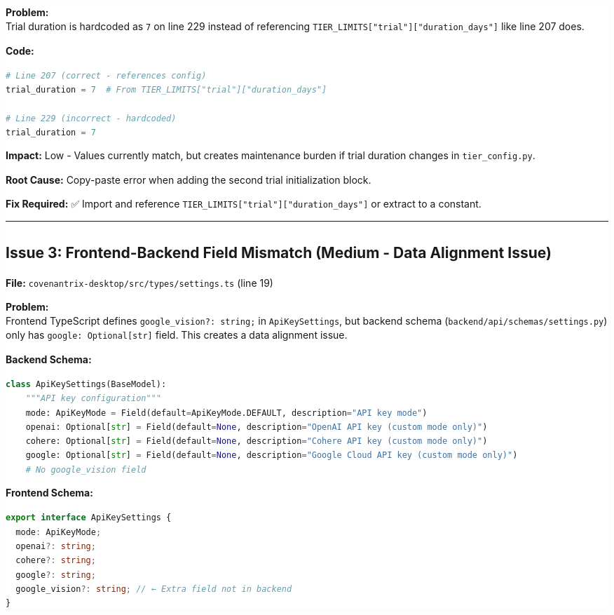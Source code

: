 **Problem:**  
Trial duration is hardcoded as `7` on line 229 instead of referencing `TIER_LIMITS["trial"]["duration_days"]` like line 207 does.

**Code:**
```python
# Line 207 (correct - references config)
trial_duration = 7  # From TIER_LIMITS["trial"]["duration_days"]

# Line 229 (incorrect - hardcoded)
trial_duration = 7
```

**Impact:** Low - Values currently match, but creates maintenance burden if trial duration changes in `tier_config.py`.

**Root Cause:** Copy-paste error when adding the second trial initialization block.

**Fix Required:** ✅ Import and reference `TIER_LIMITS["trial"]["duration_days"]` or extract to a constant.

---

## Issue 3: Frontend-Backend Field Mismatch (Medium - Data Alignment Issue)

**File:** `covenantrix-desktop/src/types/settings.ts` (line 19)

**Problem:**  
Frontend TypeScript defines `google_vision?: string;` in `ApiKeySettings`, but backend schema (`backend/api/schemas/settings.py`) only has `google: Optional[str]` field. This creates a data alignment issue.

**Backend Schema:**
```python
class ApiKeySettings(BaseModel):
    """API key configuration"""
    mode: ApiKeyMode = Field(default=ApiKeyMode.DEFAULT, description="API key mode")
    openai: Optional[str] = Field(default=None, description="OpenAI API key (custom mode only)")
    cohere: Optional[str] = Field(default=None, description="Cohere API key (custom mode only)")
    google: Optional[str] = Field(default=None, description="Google Cloud API key (custom mode only)")
    # No google_vision field
```

**Frontend Schema:**
```typescript
export interface ApiKeySettings {
  mode: ApiKeyMode;
  openai?: string;
  cohere?: string;
  google?: string;
  google_vision?: string; // ← Extra field not in backend
}
```
